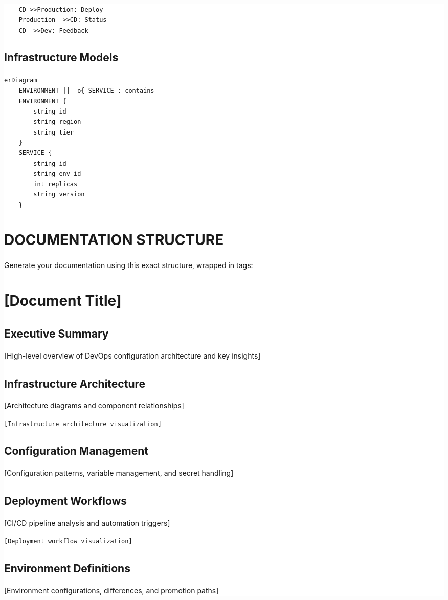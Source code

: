 ```mermaid
    CD->>Production: Deploy
    Production-->>CD: Status
    CD-->>Dev: Feedback
```

## Infrastructure Models
```mermaid
erDiagram
    ENVIRONMENT ||--o{ SERVICE : contains
    ENVIRONMENT {
        string id
        string region
        string tier
    }
    SERVICE {
        string id
        string env_id
        int replicas
        string version
    }
```

# DOCUMENTATION STRUCTURE

Generate your documentation using this exact structure, wrapped in <blog> tags:
<blog>
# [Document Title]

## Executive Summary
[High-level overview of DevOps configuration architecture and key insights]

## Infrastructure Architecture
[Architecture diagrams and component relationships]
```mermaid
[Infrastructure architecture visualization]
```

## Configuration Management
[Configuration patterns, variable management, and secret handling]

## Deployment Workflows
[CI/CD pipeline analysis and automation triggers]
```mermaid
[Deployment workflow visualization]
```

## Environment Definitions
[Environment configurations, differences, and promotion paths]


[^1]: [File reference with description]({{git_repository}}/path/to/file)